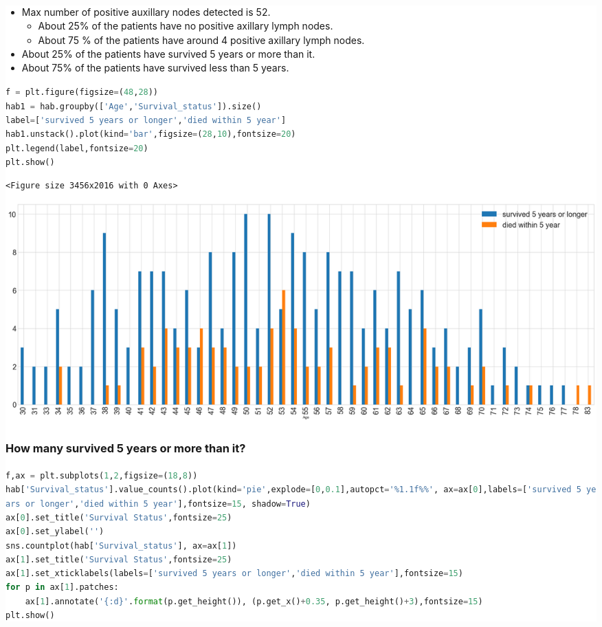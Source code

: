* Max number of positive auxillary nodes detected is 52.
     * About 25% of the patients have no positive axillary lymph nodes.
     * About 75 % of the patients have around 4 positive axillary lymph nodes.           
* About 25% of the patients have survived 5 years or more than it.
* About 75% of the patients have survived less than 5 years.



```python
f = plt.figure(figsize=(48,28))
hab1 = hab.groupby(['Age','Survival_status']).size()
label=['survived 5 years or longer','died within 5 year']
hab1.unstack().plot(kind='bar',figsize=(28,10),fontsize=20)
plt.legend(label,fontsize=20)
plt.show()

```


    <Figure size 3456x2016 with 0 Axes>



![png](https://github.com/ninjakx/ninjakx.github.io/raw/master/assets/img/posts/output_8_1.png)


### How many survived 5 years or more than it?


```python
f,ax = plt.subplots(1,2,figsize=(18,8))
hab['Survival_status'].value_counts().plot(kind='pie',explode=[0,0.1],autopct='%1.1f%%', ax=ax[0],labels=['survived 5 years or longer','died within 5 year'],fontsize=15, shadow=True)
ax[0].set_title('Survival Status',fontsize=25)
ax[0].set_ylabel('')
sns.countplot(hab['Survival_status'], ax=ax[1])
ax[1].set_title('Survival Status',fontsize=25)
ax[1].set_xticklabels(labels=['survived 5 years or longer','died within 5 year'],fontsize=15)
for p in ax[1].patches:
    ax[1].annotate('{:d}'.format(p.get_height()), (p.get_x()+0.35, p.get_height()+3),fontsize=15)
plt.show()
```
